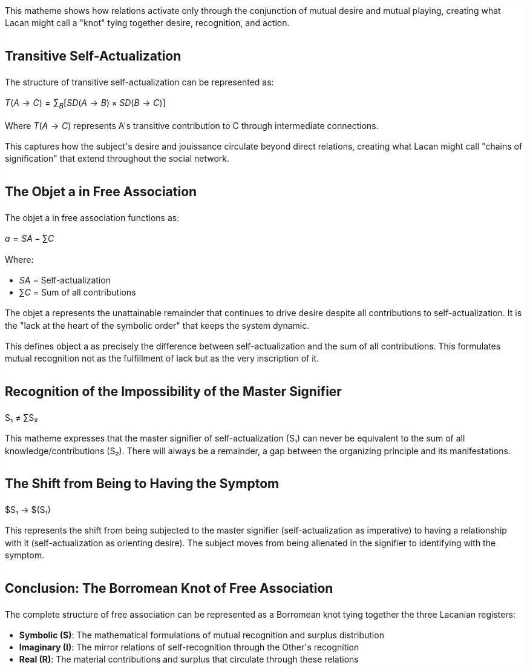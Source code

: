 This matheme shows how relations activate only through the conjunction of mutual desire and mutual playing, creating what Lacan might call a "knot" tying together desire, recognition, and action.

## Transitive Self-Actualization

The structure of transitive self-actualization can be represented as:

$T(A→C) = \sum_{B} [SD(A→B) × SD(B→C)]$

Where $T(A→C)$ represents A's transitive contribution to C through intermediate connections.

This captures how the subject's desire and jouissance circulate beyond direct relations, creating what Lacan might call "chains of signification" that extend throughout the social network.

## The Objet a in Free Association

The objet a in free association functions as:

$a = SA - \sum C$

Where:
- $SA$ = Self-actualization
- $\sum C$ = Sum of all contributions

The objet a represents the unattainable remainder that continues to drive desire despite all contributions to self-actualization. It is the "lack at the heart of the symbolic order" that keeps the system dynamic.

This defines object a as precisely the difference between self-actualization and the sum of all contributions. This formulates mutual recognition not as the fulfillment of lack but as the very inscription of it.

## Recognition of the Impossibility of the Master Signifier

S₁ ≠ ∑S₂

This matheme expresses that the master signifier of self-actualization (S₁) can never be equivalent to the sum of all knowledge/contributions (S₂). There will always be a remainder, a gap between the organizing principle and its manifestations.

## The Shift from Being to Having the Symptom

$S₁ → $(S₁)

This represents the shift from being subjected to the master signifier (self-actualization as imperative) to having a relationship with it (self-actualization as orienting desire). The subject moves from being alienated in the signifier to identifying with the symptom.

## Conclusion: The Borromean Knot of Free Association

The complete structure of free association can be represented as a Borromean knot tying together the three Lacanian registers:

- **Symbolic (S)**: The mathematical formulations of mutual recognition and surplus distribution
- **Imaginary (I)**: The mirror relations of self-recognition through the Other's recognition
- **Real (R)**: The material contributions and surplus that circulate through these relations
